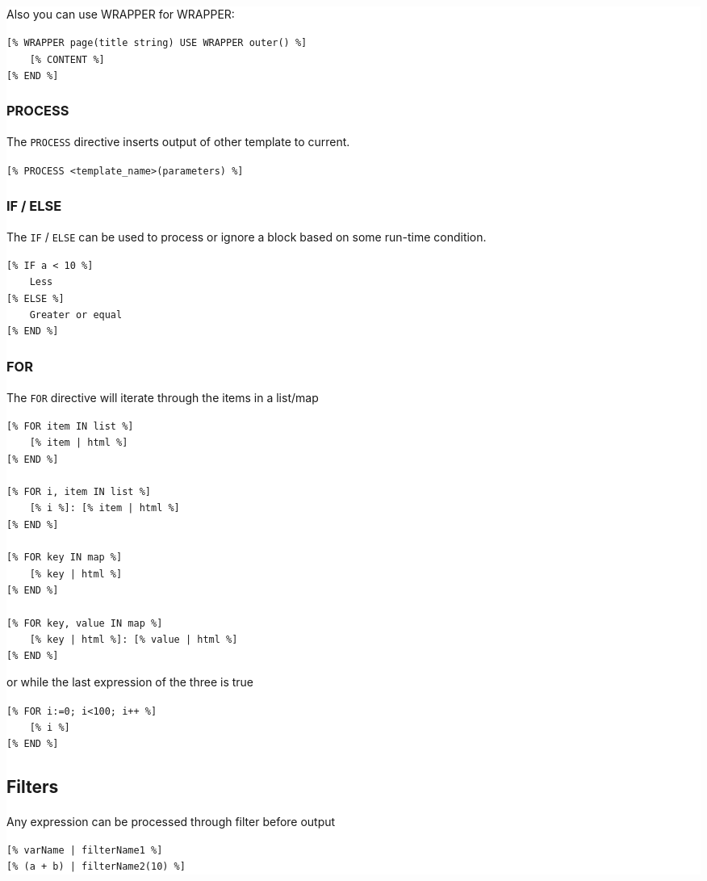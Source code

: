Also you can use WRAPPER for WRAPPER:
```
[% WRAPPER page(title string) USE WRAPPER outer() %]
    [% CONTENT %]
[% END %]
```

### PROCESS
The `PROCESS` directive inserts output of other template to current.
```
[% PROCESS <template_name>(parameters) %]
```

### IF / ELSE
The `IF` / `ELSE` can be used to process or ignore a block based on some run-time condition.
```
[% IF a < 10 %]
    Less
[% ELSE %]
    Greater or equal
[% END %]
```

### FOR
The `FOR` directive will iterate through the items in a list/map
```
[% FOR item IN list %]
    [% item | html %]
[% END %]

[% FOR i, item IN list %]
    [% i %]: [% item | html %]
[% END %]

[% FOR key IN map %]
    [% key | html %]
[% END %]

[% FOR key, value IN map %]
    [% key | html %]: [% value | html %]
[% END %]
```
or while the last expression of the three is true
```
[% FOR i:=0; i<100; i++ %]
    [% i %]
[% END %]
```

## Filters
Any expression can be processed through filter before output
```
[% varName | filterName1 %]
[% (a + b) | filterName2(10) %]
```
